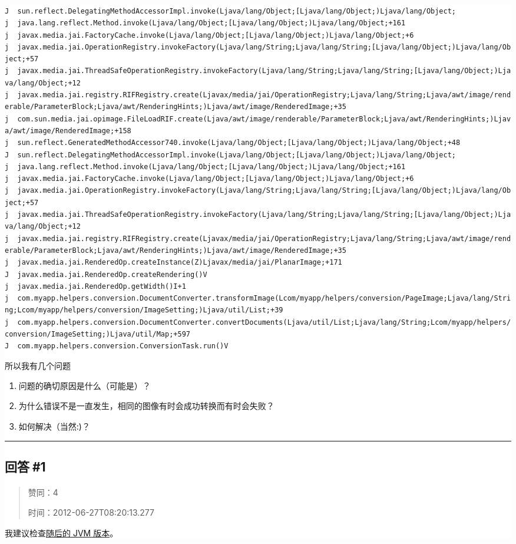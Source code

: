 ```
J  sun.reflect.DelegatingMethodAccessorImpl.invoke(Ljava/lang/Object;[Ljava/lang/Object;)Ljava/lang/Object;
j  java.lang.reflect.Method.invoke(Ljava/lang/Object;[Ljava/lang/Object;)Ljava/lang/Object;+161
j  javax.media.jai.FactoryCache.invoke(Ljava/lang/Object;[Ljava/lang/Object;)Ljava/lang/Object;+6
j  javax.media.jai.OperationRegistry.invokeFactory(Ljava/lang/String;Ljava/lang/String;[Ljava/lang/Object;)Ljava/lang/Object;+57
j  javax.media.jai.ThreadSafeOperationRegistry.invokeFactory(Ljava/lang/String;Ljava/lang/String;[Ljava/lang/Object;)Ljava/lang/Object;+12
j  javax.media.jai.registry.RIFRegistry.create(Ljavax/media/jai/OperationRegistry;Ljava/lang/String;Ljava/awt/image/renderable/ParameterBlock;Ljava/awt/RenderingHints;)Ljava/awt/image/RenderedImage;+35
j  com.sun.media.jai.opimage.FileLoadRIF.create(Ljava/awt/image/renderable/ParameterBlock;Ljava/awt/RenderingHints;)Ljava/awt/image/RenderedImage;+158
j  sun.reflect.GeneratedMethodAccessor740.invoke(Ljava/lang/Object;[Ljava/lang/Object;)Ljava/lang/Object;+48
J  sun.reflect.DelegatingMethodAccessorImpl.invoke(Ljava/lang/Object;[Ljava/lang/Object;)Ljava/lang/Object;
j  java.lang.reflect.Method.invoke(Ljava/lang/Object;[Ljava/lang/Object;)Ljava/lang/Object;+161
j  javax.media.jai.FactoryCache.invoke(Ljava/lang/Object;[Ljava/lang/Object;)Ljava/lang/Object;+6
j  javax.media.jai.OperationRegistry.invokeFactory(Ljava/lang/String;Ljava/lang/String;[Ljava/lang/Object;)Ljava/lang/Object;+57
j  javax.media.jai.ThreadSafeOperationRegistry.invokeFactory(Ljava/lang/String;Ljava/lang/String;[Ljava/lang/Object;)Ljava/lang/Object;+12
j  javax.media.jai.registry.RIFRegistry.create(Ljavax/media/jai/OperationRegistry;Ljava/lang/String;Ljava/awt/image/renderable/ParameterBlock;Ljava/awt/RenderingHints;)Ljava/awt/image/RenderedImage;+35
j  javax.media.jai.RenderedOp.createInstance(Z)Ljavax/media/jai/PlanarImage;+171
J  javax.media.jai.RenderedOp.createRendering()V
j  javax.media.jai.RenderedOp.getWidth()I+1
j  com.myapp.helpers.conversion.DocumentConverter.transformImage(Lcom/myapp/helpers/conversion/PageImage;Ljava/lang/String;Lcom/myapp/helpers/conversion/ImageSetting;)Ljava/util/List;+39
j  com.myapp.helpers.conversion.DocumentConverter.convertDocuments(Ljava/util/List;Ljava/lang/String;Lcom/myapp/helpers/conversion/ImageSetting;)Ljava/util/Map;+597
J  com.myapp.helpers.conversion.ConversionTask.run()V 
```

所以我有几个问题

1.  问题的确切原因是什么（可能是）？

2.  为什么错误不是一直发生，相同的图像有时会成功转换而有时会失败？

3.  如何解决（当然:)？

* * *

## 回答 #1

> 赞同：4
> 
> 时间：2012-06-27T08:20:13.277

我建议检查[随后的 JVM 版本](http://www.oracle.com/technetwork/java/javase/downloads/index.html)。

